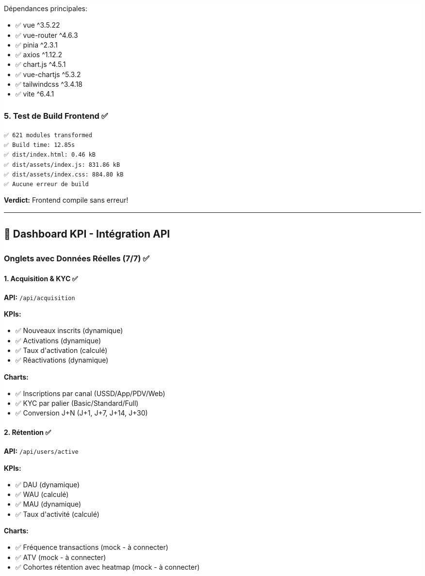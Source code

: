 Dépendances principales:
- ✅ vue ^3.5.22
- ✅ vue-router ^4.6.3
- ✅ pinia ^2.3.1
- ✅ axios ^1.12.2
- ✅ chart.js ^4.5.1
- ✅ vue-chartjs ^5.3.2
- ✅ tailwindcss ^3.4.18
- ✅ vite ^6.4.1

### 5. Test de Build Frontend ✅

```bash
✅ 621 modules transformed
✅ Build time: 12.85s
✅ dist/index.html: 0.46 kB
✅ dist/assets/index.js: 831.86 kB
✅ dist/assets/index.css: 884.80 kB
✅ Aucune erreur de build
```

**Verdict:** Frontend compile sans erreur!

---

## 🎯 Dashboard KPI - Intégration API

### Onglets avec Données Réelles (7/7) ✅

#### 1. Acquisition & KYC ✅
**API:** `/api/acquisition`

**KPIs:**
- ✅ Nouveaux inscrits (dynamique)
- ✅ Activations (dynamique)
- ✅ Taux d'activation (calculé)
- ✅ Réactivations (dynamique)

**Charts:**
- ✅ Inscriptions par canal (USSD/App/PDV/Web)
- ✅ KYC par palier (Basic/Standard/Full)
- ✅ Conversion J+N (J+1, J+7, J+14, J+30)

#### 2. Rétention ✅
**API:** `/api/users/active`

**KPIs:**
- ✅ DAU (dynamique)
- ✅ WAU (calculé)
- ✅ MAU (dynamique)
- ✅ Taux d'activité (calculé)

**Charts:**
- ✅ Fréquence transactions (mock - à connecter)
- ✅ ATV (mock - à connecter)
- ✅ Cohortes rétention avec heatmap (mock - à connecter)
